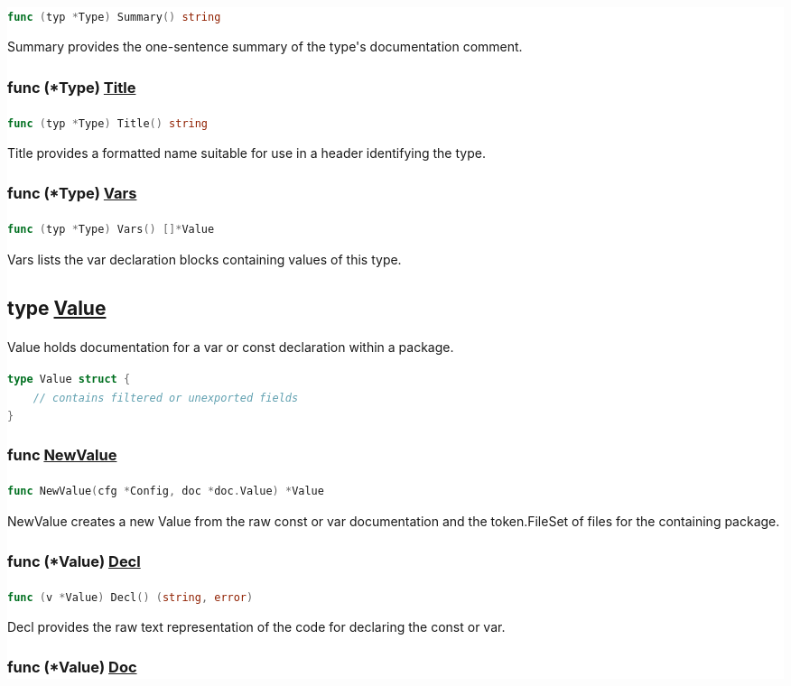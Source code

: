 ```go
func (typ *Type) Summary() string
```

Summary provides the one\-sentence summary of the type's documentation comment.

### func \(\*Type\) [Title](<https://github.com/ag5denis/gomarkdoc/blob/master/lang/type.go#L36>)

```go
func (typ *Type) Title() string
```

Title provides a formatted name suitable for use in a header identifying the type.

### func \(\*Type\) [Vars](<https://github.com/ag5denis/gomarkdoc/blob/master/lang/type.go#L130>)

```go
func (typ *Type) Vars() []*Value
```

Vars lists the var declaration blocks containing values of this type.

## type [Value](<https://github.com/ag5denis/gomarkdoc/blob/master/lang/value.go#L8-L11>)

Value holds documentation for a var or const declaration within a package.

```go
type Value struct {
    // contains filtered or unexported fields
}
```

### func [NewValue](<https://github.com/ag5denis/gomarkdoc/blob/master/lang/value.go#L15>)

```go
func NewValue(cfg *Config, doc *doc.Value) *Value
```

NewValue creates a new Value from the raw const or var documentation and the token.FileSet of files for the containing package.

### func \(\*Value\) [Decl](<https://github.com/ag5denis/gomarkdoc/blob/master/lang/value.go#L45>)

```go
func (v *Value) Decl() (string, error)
```

Decl provides the raw text representation of the code for declaring the const or var.

### func \(\*Value\) [Doc](<https://github.com/ag5denis/gomarkdoc/blob/master/lang/value.go#L39>)
